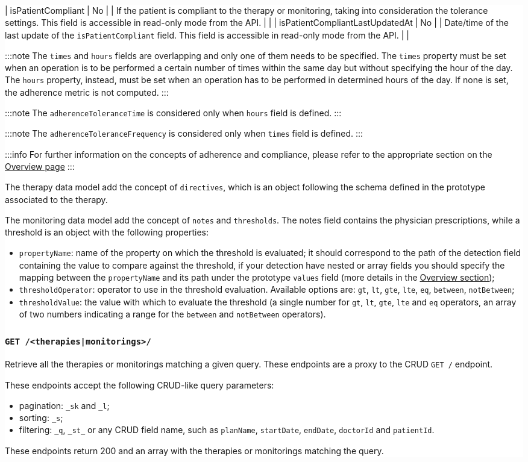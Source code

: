 | isPatientCompliant              | No                                                       |                                         | If the patient is compliant to the therapy or monitoring, taking into consideration the tolerance settings. This field is accessible in read-only mode from the API.                                                                                                                                                                                                                                                                                                |    |
| isPatientCompliantLastUpdatedAt | No                                                       |                                         | Date/time of the last update of the `isPatientCompliant` field. This field is accessible in read-only mode from the API.                                                                                                                                                                                                                                                                                                                                            |    |

:::note
The `times` and `hours` fields are overlapping and only one of them needs to be specified. The `times` property must be set when an operation is to be performed a certain number of times within the same day but without specifying the hour of the day. The `hours` property, instead, must be set when an operation has to be performed in determined hours of the day. If none is set, the adherence metric is not computed.
:::

:::note
 The `adherenceToleranceTime` is considered only when `hours` field is defined.
:::

:::note
The `adherenceToleranceFrequency` is considered only when `times` field is defined. 
:::

:::info
For further information on the concepts of adherence and compliance, please refer to the appropriate section on the [Overview page][adherence-compliance]
:::

The therapy data model add the concept of `directives`, which is an object following the schema defined in the prototype associated to the therapy.

The monitoring data model add the concept of `notes` and `thresholds`. The notes field contains the physician prescriptions, while a threshold is an object with the following properties:

* `propertyName`: name of the property on which the threshold is evaluated; it should correspond to the path of the detection field containing the value to compare against the threshold, if your detection have nested or array fields you should specify the mapping between the `propertyName` and its path under the prototype `values` field (more details in the [Overview section][threshold-evaluation]);
* `thresholdOperator`: operator to use in the threshold evaluation. Available options are: `gt`, `lt`, `gte`, `lte`, `eq`, `between`, `notBetween`;
* `thresholdValue`: the value with which to evaluate the threshold (a single number for `gt`, `lt`, `gte`, `lte` and `eq` operators, an array of two numbers indicating a range for the `between` and `notBetween` operators).

### `GET /<therapies|monitorings>/`

Retrieve all the therapies or monitorings matching a given query. These endpoints are a proxy to the CRUD `GET /` endpoint.

These endpoints accept the following CRUD-like query parameters:

- pagination: `_sk` and `_l`;
- sorting: `_s`;
- filtering: `_q`, `_st_` or any CRUD field name, such as `planName`, `startDate`, `endDate`, `doctorId` and `patientId`.

These endpoints return 200 and an array with the therapies or monitorings matching the query.


[crontab-guru]: https://crontab.guru/ "Crontab.guru"
[overview]: /runtime-components/plugins/therapy-and-monitoring-manager/10_overview.md "Overview page"
[adherence-compliance]: /runtime-components/plugins/therapy-and-monitoring-manager/10_overview.md#adherence-and-compliance "Adherence and compliance | Overview"
[threshold-evaluation]: /runtime-components/plugins/therapy-and-monitoring-manager/10_overview.md#threshold-evaluation
[configuration]: /runtime-components/plugins/therapy-and-monitoring-manager/20_configuration.md "Configuration page"
[environment-variables]: /runtime-components/plugins/therapy-and-monitoring-manager/20_configuration.md#environment-variables "Environment variables | Configuration"
[prototype-data-model]: /runtime-components/plugins/therapy-and-monitoring-manager/20_configuration.md#prototype-data-model
[therapy-monitoring]: #therapy--monitoring "Therapy & Monitoring | Usage"
[ck-chart]: /runtime-components/plugins/care-kit/20_components/70_ck-chart.md